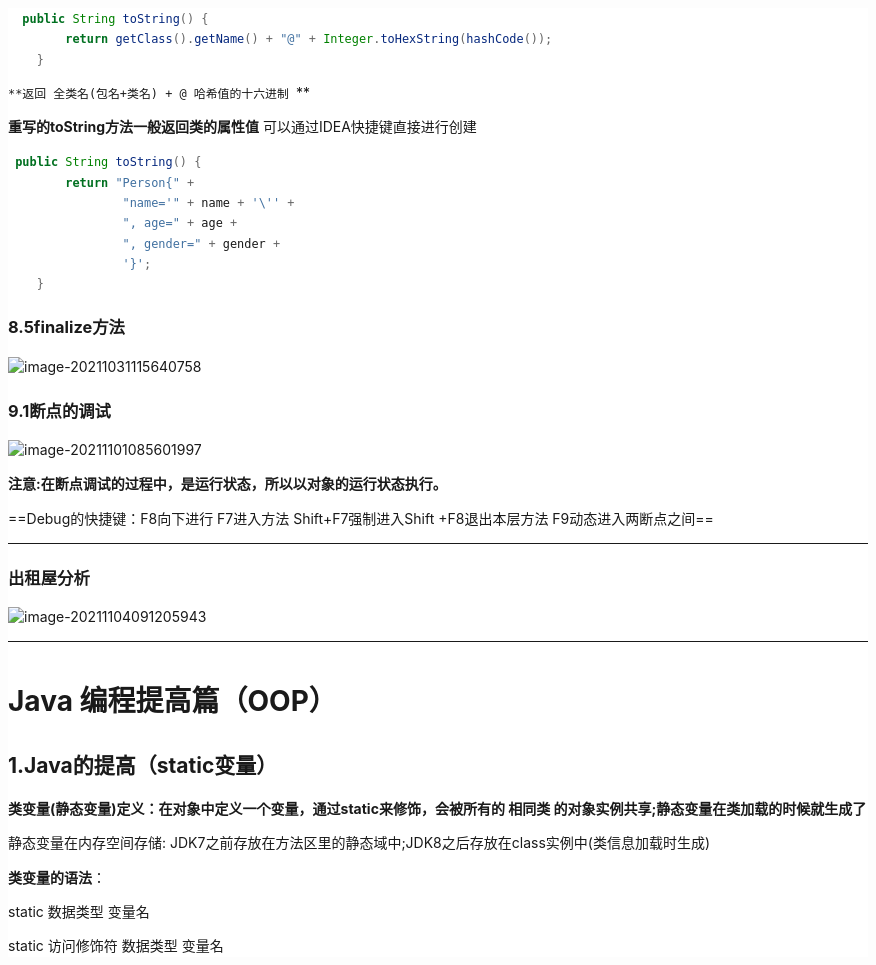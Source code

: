 ```java
  public String toString() {
        return getClass().getName() + "@" + Integer.toHexString(hashCode());
    }
```

``**返回 全类名(包名+类名) + @ 哈希值的十六进制 ``**

**重写的toString方法一般返回类的属性值**  可以通过IDEA快捷键直接进行创建

```java
 public String toString() {
        return "Person{" +
                "name='" + name + '\'' +
                ", age=" + age +
                ", gender=" + gender +
                '}';
    }
```

### 8.5finalize方法

![image-20211031115640758](https://notebook-img.oss-cn-shanghai.aliyuncs.com/old-img/202110311156841.png)

### 9.1断点的调试

![image-20211101085601997](https://notebook-img.oss-cn-shanghai.aliyuncs.com/old-img/202111010856077.png)

**注意:在断点调试的过程中，是运行状态，所以以对象的运行状态执行。**

==Debug的快捷键：F8向下进行 F7进入方法 Shift+F7强制进入Shift +F8退出本层方法 F9动态进入两断点之间== 

----

### 出租屋分析

![image-20211104091205943](https://notebook-img.oss-cn-shanghai.aliyuncs.com/old-img/202111040912105.png)

---

# Java 编程提高篇（OOP）

## 1.Java的提高（static变量）

**类变量(静态变量)定义：在对象中定义一个变量，通过static来修饰，会被所有的 相同类 的对象实例共享;静态变量在类加载的时候就生成了**

静态变量在内存空间存储: JDK7之前存放在方法区里的静态域中;JDK8之后存放在class实例中(类信息加载时生成)



**类变量的语法**：

static 数据类型   变量名

static 访问修饰符  数据类型 变量名
